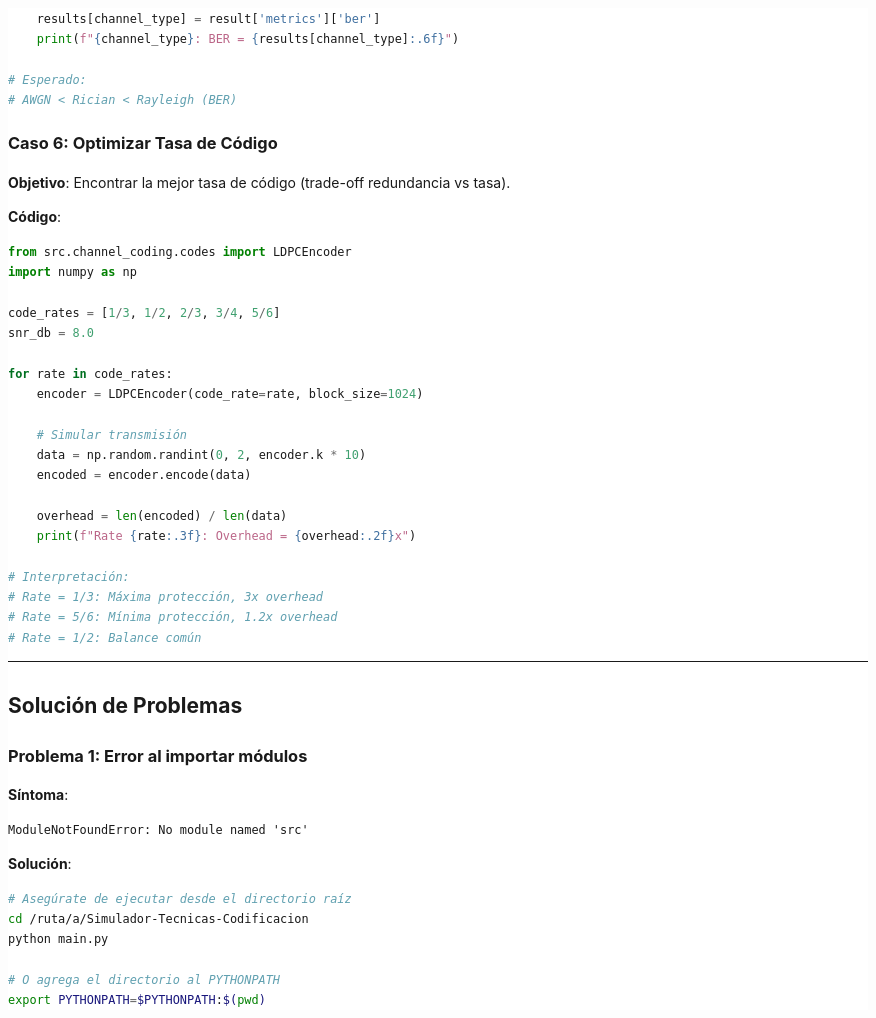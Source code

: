 ```python
    results[channel_type] = result['metrics']['ber']
    print(f"{channel_type}: BER = {results[channel_type]:.6f}")

# Esperado:
# AWGN < Rician < Rayleigh (BER)
```

### Caso 6: Optimizar Tasa de Código

**Objetivo**: Encontrar la mejor tasa de código (trade-off redundancia vs tasa).

**Código**:
```python
from src.channel_coding.codes import LDPCEncoder
import numpy as np

code_rates = [1/3, 1/2, 2/3, 3/4, 5/6]
snr_db = 8.0

for rate in code_rates:
    encoder = LDPCEncoder(code_rate=rate, block_size=1024)
    
    # Simular transmisión
    data = np.random.randint(0, 2, encoder.k * 10)
    encoded = encoder.encode(data)
    
    overhead = len(encoded) / len(data)
    print(f"Rate {rate:.3f}: Overhead = {overhead:.2f}x")

# Interpretación:
# Rate = 1/3: Máxima protección, 3x overhead
# Rate = 5/6: Mínima protección, 1.2x overhead
# Rate = 1/2: Balance común
```

---

## Solución de Problemas

### Problema 1: Error al importar módulos

**Síntoma**:
```
ModuleNotFoundError: No module named 'src'
```

**Solución**:
```bash
# Asegúrate de ejecutar desde el directorio raíz
cd /ruta/a/Simulador-Tecnicas-Codificacion
python main.py

# O agrega el directorio al PYTHONPATH
export PYTHONPATH=$PYTHONPATH:$(pwd)
```
